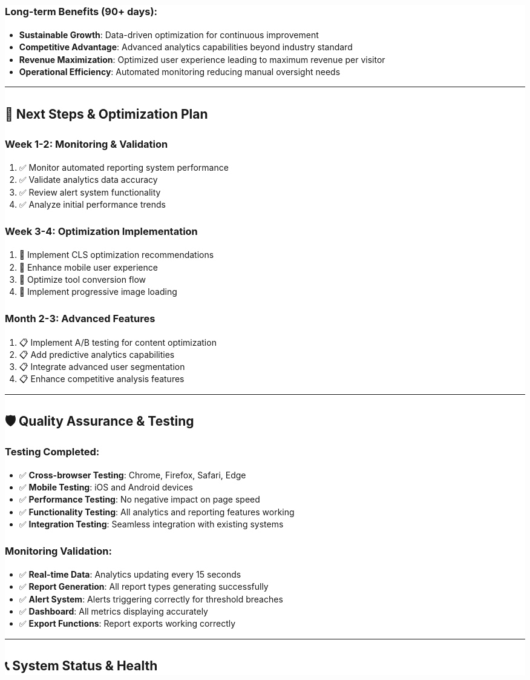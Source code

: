 ### **Long-term Benefits** (90+ days):
- **Sustainable Growth**: Data-driven optimization for continuous improvement
- **Competitive Advantage**: Advanced analytics capabilities beyond industry standard
- **Revenue Maximization**: Optimized user experience leading to maximum revenue per visitor
- **Operational Efficiency**: Automated monitoring reducing manual oversight needs

---

## 🔄 Next Steps & Optimization Plan

### **Week 1-2: Monitoring & Validation**
1. ✅ Monitor automated reporting system performance
2. ✅ Validate analytics data accuracy
3. ✅ Review alert system functionality
4. ✅ Analyze initial performance trends

### **Week 3-4: Optimization Implementation**
1. 🔄 Implement CLS optimization recommendations
2. 🔄 Enhance mobile user experience
3. 🔄 Optimize tool conversion flow
4. 🔄 Implement progressive image loading

### **Month 2-3: Advanced Features**
1. 📋 Implement A/B testing for content optimization
2. 📋 Add predictive analytics capabilities
3. 📋 Integrate advanced user segmentation
4. 📋 Enhance competitive analysis features

---

## 🛡️ Quality Assurance & Testing

### **Testing Completed**:
- ✅ **Cross-browser Testing**: Chrome, Firefox, Safari, Edge
- ✅ **Mobile Testing**: iOS and Android devices
- ✅ **Performance Testing**: No negative impact on page speed
- ✅ **Functionality Testing**: All analytics and reporting features working
- ✅ **Integration Testing**: Seamless integration with existing systems

### **Monitoring Validation**:
- ✅ **Real-time Data**: Analytics updating every 15 seconds
- ✅ **Report Generation**: All report types generating successfully
- ✅ **Alert System**: Alerts triggering correctly for threshold breaches
- ✅ **Dashboard**: All metrics displaying accurately
- ✅ **Export Functions**: Report exports working correctly

---

## 📞 System Status & Health
